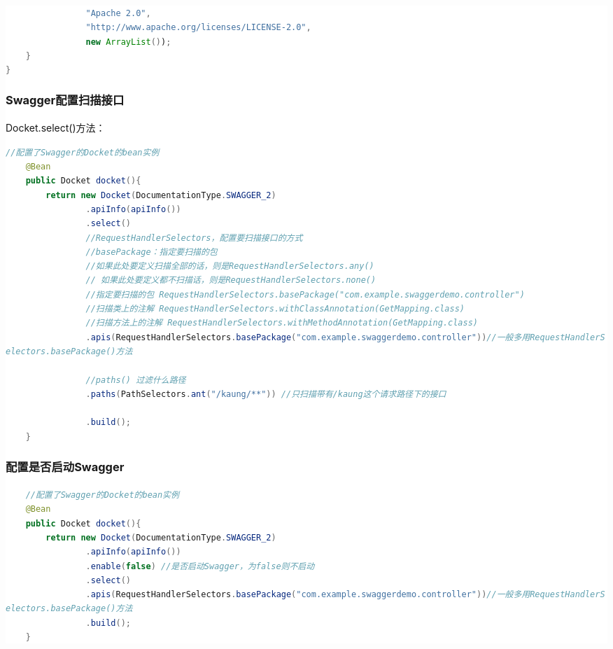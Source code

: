 ```java
                "Apache 2.0",
                "http://www.apache.org/licenses/LICENSE-2.0",
                new ArrayList());
    }
}
```



### Swagger配置扫描接口

Docket.select()方法：

```java
//配置了Swagger的Docket的bean实例
    @Bean
    public Docket docket(){
        return new Docket(DocumentationType.SWAGGER_2)
                .apiInfo(apiInfo())
                .select()
                //RequestHandlerSelectors，配置要扫描接口的方式
                //basePackage：指定要扫描的包
                //如果此处要定义扫描全部的话，则是RequestHandlerSelectors.any()
                // 如果此处要定义都不扫描话，则是RequestHandlerSelectors.none()
                //指定要扫描的包 RequestHandlerSelectors.basePackage("com.example.swaggerdemo.controller")
                //扫描类上的注解 RequestHandlerSelectors.withClassAnnotation(GetMapping.class)
                //扫描方法上的注解 RequestHandlerSelectors.withMethodAnnotation(GetMapping.class)
                .apis(RequestHandlerSelectors.basePackage("com.example.swaggerdemo.controller"))//一般多用RequestHandlerSelectors.basePackage()方法

                //paths() 过滤什么路径
                .paths(PathSelectors.ant("/kaung/**")) //只扫描带有/kaung这个请求路径下的接口

                .build();
    }
```



### 配置是否启动Swagger

```java
	//配置了Swagger的Docket的bean实例
    @Bean
    public Docket docket(){
        return new Docket(DocumentationType.SWAGGER_2)
                .apiInfo(apiInfo())
                .enable(false) //是否启动Swagger，为false则不启动
                .select()
                .apis(RequestHandlerSelectors.basePackage("com.example.swaggerdemo.controller"))//一般多用RequestHandlerSelectors.basePackage()方法
                .build();
    }
```
